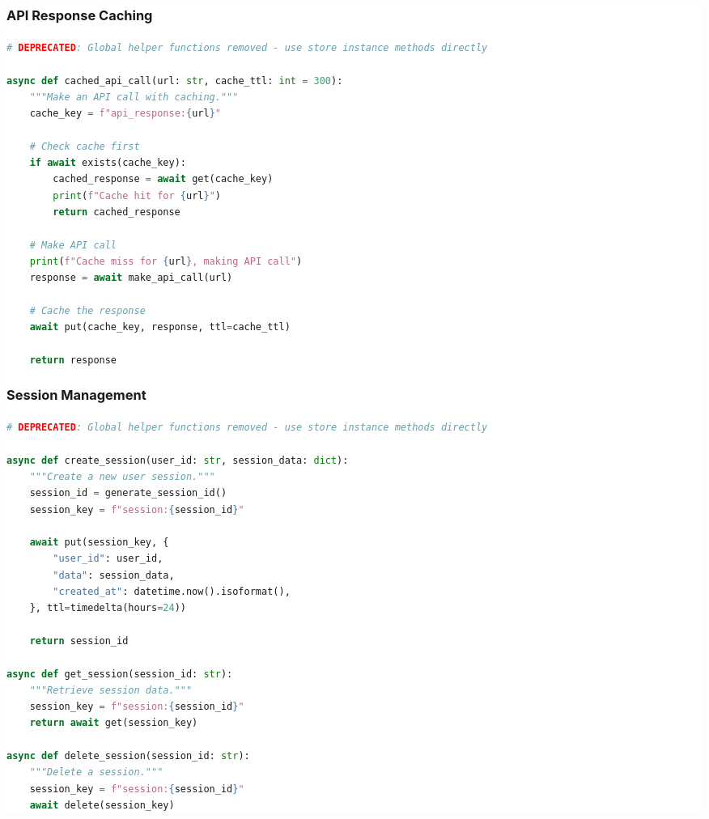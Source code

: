 ### API Response Caching

```python
# DEPRECATED: Global helper functions removed - use store instance methods directly

async def cached_api_call(url: str, cache_ttl: int = 300):
    """Make an API call with caching."""
    cache_key = f"api_response:{url}"

    # Check cache first
    if await exists(cache_key):
        cached_response = await get(cache_key)
        print(f"Cache hit for {url}")
        return cached_response

    # Make API call
    print(f"Cache miss for {url}, making API call")
    response = await make_api_call(url)

    # Cache the response
    await put(cache_key, response, ttl=cache_ttl)

    return response
```

### Session Management

```python
# DEPRECATED: Global helper functions removed - use store instance methods directly

async def create_session(user_id: str, session_data: dict):
    """Create a new user session."""
    session_id = generate_session_id()
    session_key = f"session:{session_id}"

    await put(session_key, {
        "user_id": user_id,
        "data": session_data,
        "created_at": datetime.now().isoformat(),
    }, ttl=timedelta(hours=24))

    return session_id

async def get_session(session_id: str):
    """Retrieve session data."""
    session_key = f"session:{session_id}"
    return await get(session_key)

async def delete_session(session_id: str):
    """Delete a session."""
    session_key = f"session:{session_id}"
    await delete(session_key)
```
